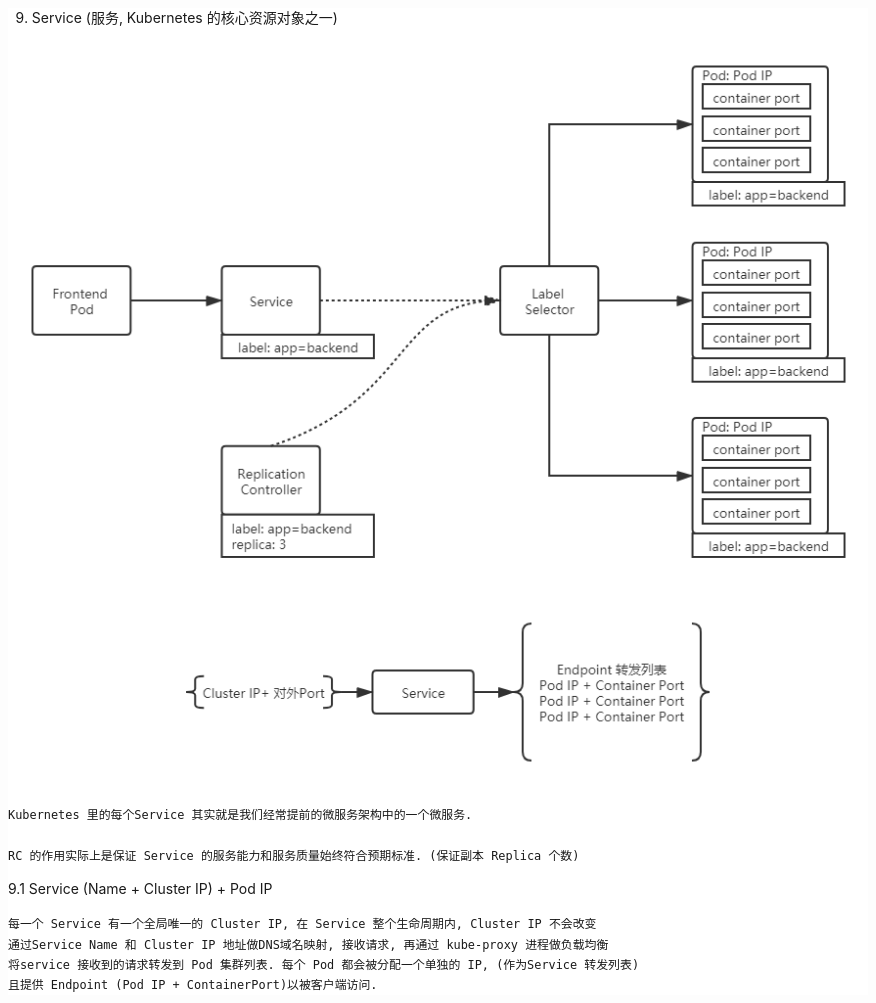 9. Service (服务, Kubernetes 的核心资源对象之一)

![avatar](source\Service视图.png)

```service
Kubernetes 里的每个Service 其实就是我们经常提前的微服务架构中的一个微服务.

RC 的作用实际上是保证 Service 的服务能力和服务质量始终符合预期标准. (保证副本 Replica 个数)
```

9.1 Service (Name + Cluster IP) + Pod IP

```Service + Pod
每一个 Service 有一个全局唯一的 Cluster IP, 在 Service 整个生命周期内, Cluster IP 不会改变
通过Service Name 和 Cluster IP 地址做DNS域名映射, 接收请求, 再通过 kube-proxy 进程做负载均衡
将service 接收到的请求转发到 Pod 集群列表. 每个 Pod 都会被分配一个单独的 IP, (作为Service 转发列表)
且提供 Endpoint (Pod IP + ContainerPort)以被客户端访问.
```

